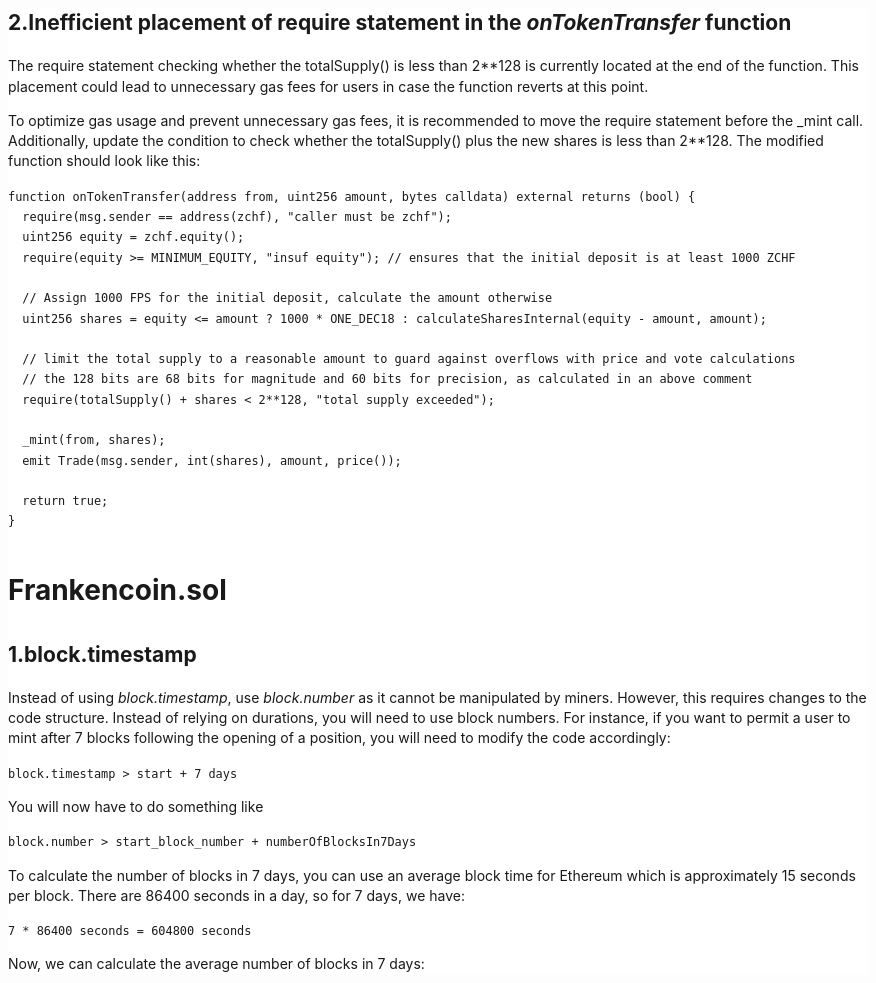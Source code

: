 ## 2.Inefficient placement of require statement in the *onTokenTransfer* function

The require statement checking whether the totalSupply() is less than 2**128 is currently located at the end of the function. This placement could lead to unnecessary gas fees for users in case the function reverts at this point.

To optimize gas usage and prevent unnecessary gas fees, it is recommended to move the require statement before the _mint call. Additionally, update the condition to check whether the totalSupply() plus the new shares is less than 2**128. The modified function should look like this:

    function onTokenTransfer(address from, uint256 amount, bytes calldata) external returns (bool) {
      require(msg.sender == address(zchf), "caller must be zchf");
      uint256 equity = zchf.equity();
      require(equity >= MINIMUM_EQUITY, "insuf equity"); // ensures that the initial deposit is at least 1000 ZCHF

      // Assign 1000 FPS for the initial deposit, calculate the amount otherwise
      uint256 shares = equity <= amount ? 1000 * ONE_DEC18 : calculateSharesInternal(equity - amount, amount);

      // limit the total supply to a reasonable amount to guard against overflows with price and vote calculations
      // the 128 bits are 68 bits for magnitude and 60 bits for precision, as calculated in an above comment
      require(totalSupply() + shares < 2**128, "total supply exceeded");

      _mint(from, shares);
      emit Trade(msg.sender, int(shares), amount, price());

      return true;
    }

# **Frankencoin.sol**

## 1.block.timestamp 

Instead of using *block.timestamp*, use *block.number* as it cannot be manipulated by miners. However, this requires changes to the code structure. Instead of relying on durations, you will need to use block numbers. For instance, if you want to permit a user to mint after 7 blocks following the opening of a position, you will need to modify the code accordingly:

    block.timestamp > start + 7 days

You will now have to do something like

    block.number > start_block_number + numberOfBlocksIn7Days

To calculate the number of blocks in 7 days, you can use an average block time for Ethereum which is approximately 15 seconds per block. There are 86400 seconds in a day, so for 7 days, we have:

    7 * 86400 seconds = 604800 seconds

Now, we can calculate the average number of blocks in 7 days:
